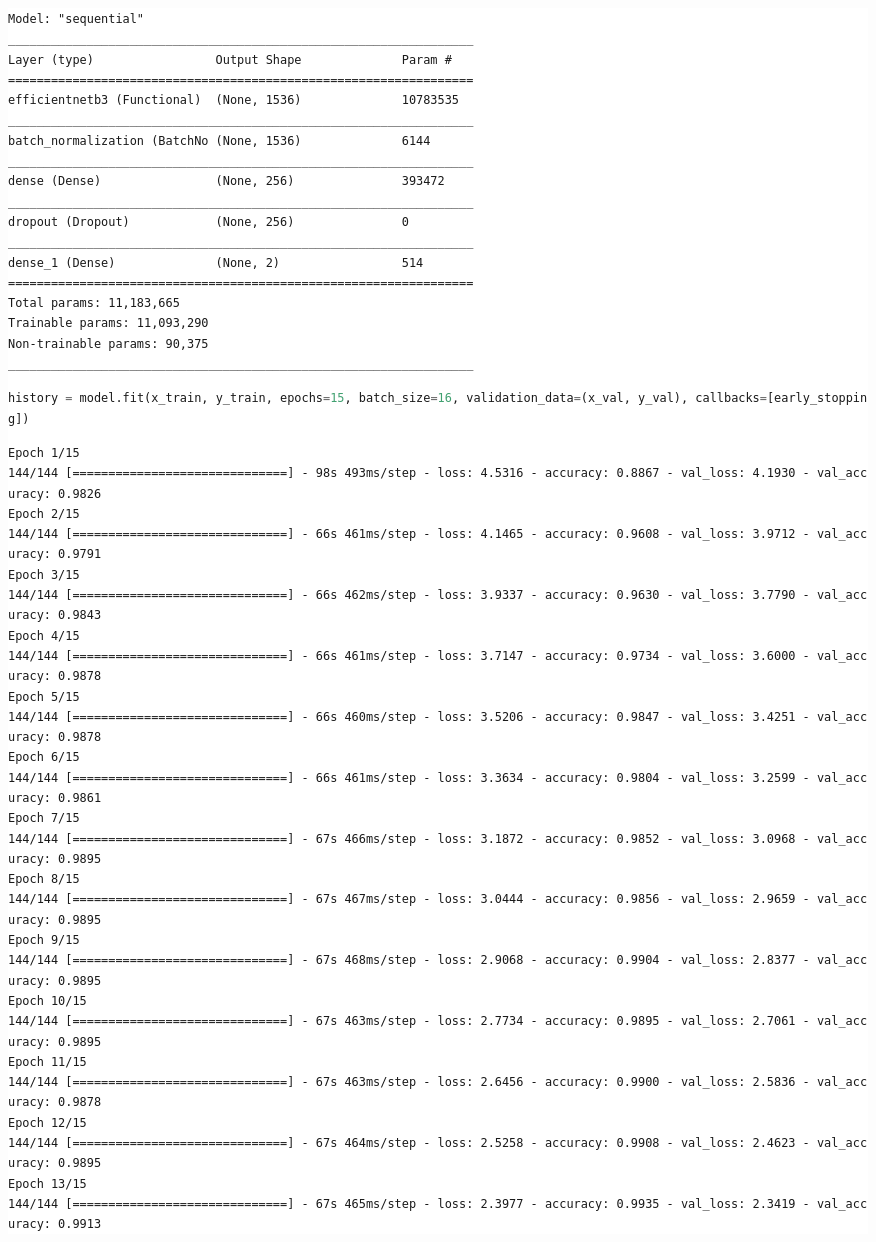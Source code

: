     Model: "sequential"
    _________________________________________________________________
    Layer (type)                 Output Shape              Param #   
    =================================================================
    efficientnetb3 (Functional)  (None, 1536)              10783535  
    _________________________________________________________________
    batch_normalization (BatchNo (None, 1536)              6144      
    _________________________________________________________________
    dense (Dense)                (None, 256)               393472    
    _________________________________________________________________
    dropout (Dropout)            (None, 256)               0         
    _________________________________________________________________
    dense_1 (Dense)              (None, 2)                 514       
    =================================================================
    Total params: 11,183,665
    Trainable params: 11,093,290
    Non-trainable params: 90,375
    _________________________________________________________________
    


```python
history = model.fit(x_train, y_train, epochs=15, batch_size=16, validation_data=(x_val, y_val), callbacks=[early_stopping])
```

    Epoch 1/15
    144/144 [==============================] - 98s 493ms/step - loss: 4.5316 - accuracy: 0.8867 - val_loss: 4.1930 - val_accuracy: 0.9826
    Epoch 2/15
    144/144 [==============================] - 66s 461ms/step - loss: 4.1465 - accuracy: 0.9608 - val_loss: 3.9712 - val_accuracy: 0.9791
    Epoch 3/15
    144/144 [==============================] - 66s 462ms/step - loss: 3.9337 - accuracy: 0.9630 - val_loss: 3.7790 - val_accuracy: 0.9843
    Epoch 4/15
    144/144 [==============================] - 66s 461ms/step - loss: 3.7147 - accuracy: 0.9734 - val_loss: 3.6000 - val_accuracy: 0.9878
    Epoch 5/15
    144/144 [==============================] - 66s 460ms/step - loss: 3.5206 - accuracy: 0.9847 - val_loss: 3.4251 - val_accuracy: 0.9878
    Epoch 6/15
    144/144 [==============================] - 66s 461ms/step - loss: 3.3634 - accuracy: 0.9804 - val_loss: 3.2599 - val_accuracy: 0.9861
    Epoch 7/15
    144/144 [==============================] - 67s 466ms/step - loss: 3.1872 - accuracy: 0.9852 - val_loss: 3.0968 - val_accuracy: 0.9895
    Epoch 8/15
    144/144 [==============================] - 67s 467ms/step - loss: 3.0444 - accuracy: 0.9856 - val_loss: 2.9659 - val_accuracy: 0.9895
    Epoch 9/15
    144/144 [==============================] - 67s 468ms/step - loss: 2.9068 - accuracy: 0.9904 - val_loss: 2.8377 - val_accuracy: 0.9895
    Epoch 10/15
    144/144 [==============================] - 67s 463ms/step - loss: 2.7734 - accuracy: 0.9895 - val_loss: 2.7061 - val_accuracy: 0.9895
    Epoch 11/15
    144/144 [==============================] - 67s 463ms/step - loss: 2.6456 - accuracy: 0.9900 - val_loss: 2.5836 - val_accuracy: 0.9878
    Epoch 12/15
    144/144 [==============================] - 67s 464ms/step - loss: 2.5258 - accuracy: 0.9908 - val_loss: 2.4623 - val_accuracy: 0.9895
    Epoch 13/15
    144/144 [==============================] - 67s 465ms/step - loss: 2.3977 - accuracy: 0.9935 - val_loss: 2.3419 - val_accuracy: 0.9913